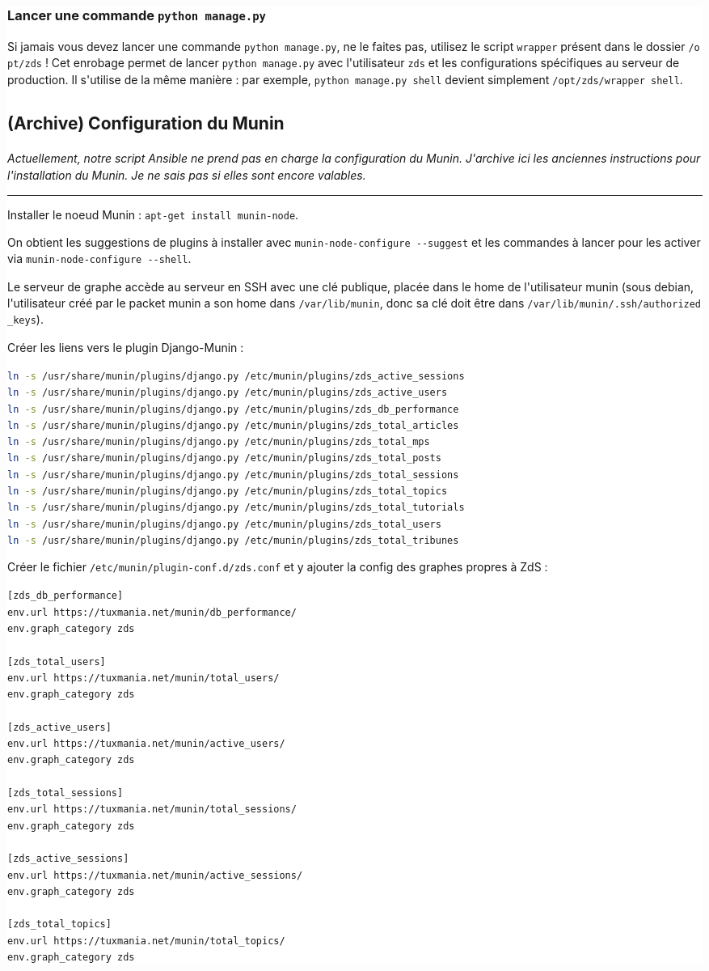 ### Lancer une commande `python manage.py`

Si jamais vous devez lancer une commande `python manage.py`, ne le faites pas, utilisez le script `wrapper` présent dans le dossier `/opt/zds` ! Cet enrobage permet de lancer `python manage.py` avec l'utilisateur `zds` et les configurations spécifiques au serveur de production. Il s'utilise de la même manière : par exemple, `python manage.py shell` devient simplement `/opt/zds/wrapper shell`.

## (Archive) Configuration du Munin

*Actuellement, notre script Ansible ne prend pas en charge la configuration du Munin. J'archive ici les anciennes instructions pour l'installation du Munin. Je ne sais pas si elles sont encore valables.*

------

Installer le noeud Munin : `apt-get install munin-node`.

On obtient les suggestions de plugins à installer avec `munin-node-configure --suggest` et les commandes à lancer pour les activer via `munin-node-configure --shell`.

Le serveur de graphe accède au serveur en SSH avec une clé publique, placée dans le home de l'utilisateur munin (sous debian, l'utilisateur créé par le packet munin a son home dans `/var/lib/munin`, donc sa clé doit être dans `/var/lib/munin/.ssh/authorized_keys`).

Créer les liens vers le plugin Django-Munin :

```bash
ln -s /usr/share/munin/plugins/django.py /etc/munin/plugins/zds_active_sessions
ln -s /usr/share/munin/plugins/django.py /etc/munin/plugins/zds_active_users
ln -s /usr/share/munin/plugins/django.py /etc/munin/plugins/zds_db_performance
ln -s /usr/share/munin/plugins/django.py /etc/munin/plugins/zds_total_articles
ln -s /usr/share/munin/plugins/django.py /etc/munin/plugins/zds_total_mps
ln -s /usr/share/munin/plugins/django.py /etc/munin/plugins/zds_total_posts
ln -s /usr/share/munin/plugins/django.py /etc/munin/plugins/zds_total_sessions
ln -s /usr/share/munin/plugins/django.py /etc/munin/plugins/zds_total_topics
ln -s /usr/share/munin/plugins/django.py /etc/munin/plugins/zds_total_tutorials
ln -s /usr/share/munin/plugins/django.py /etc/munin/plugins/zds_total_users
ln -s /usr/share/munin/plugins/django.py /etc/munin/plugins/zds_total_tribunes
```

Créer le fichier `/etc/munin/plugin-conf.d/zds.conf` et y ajouter la config des graphes
propres à ZdS :

```
[zds_db_performance]
env.url https://tuxmania.net/munin/db_performance/
env.graph_category zds

[zds_total_users]
env.url https://tuxmania.net/munin/total_users/
env.graph_category zds

[zds_active_users]
env.url https://tuxmania.net/munin/active_users/
env.graph_category zds

[zds_total_sessions]
env.url https://tuxmania.net/munin/total_sessions/
env.graph_category zds

[zds_active_sessions]
env.url https://tuxmania.net/munin/active_sessions/
env.graph_category zds

[zds_total_topics]
env.url https://tuxmania.net/munin/total_topics/
env.graph_category zds
```

[vhf]: https://github.com/vhf
[Sandhose]: https://github.com/sandhose